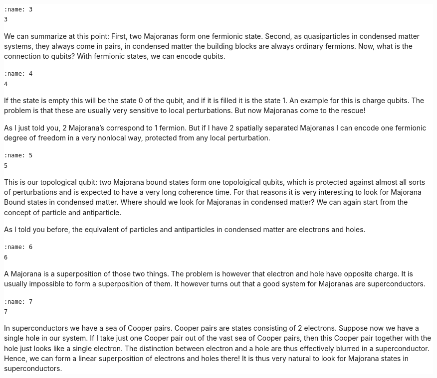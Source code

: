 ```{figure} /gfx/gfx5/m5asc3.png
:name: 3
3
```

We can summarize at this point: First, two Majoranas form one fermionic state.
Second, as quasiparticles in condensed matter systems, they always come in pairs,
in condensed matter the building blocks are always ordinary fermions.
Now, what is the connection to qubits?
With fermionic states, we can encode qubits.

```{figure} /gfx/gfx5/m5asc4.png
:name: 4
4
```

If the state is empty this will be the state 0 of the qubit, and if it is filled it is the state 1.
An example for this is charge qubits.
The problem is that these are usually very sensitive to local perturbations.
But now Majoranas come to the rescue!

As I just told you, 2 Majorana’s correspond to 1 fermion.
But if I have 2 spatially separated Majoranas I can encode one fermionic degree of freedom
in a very nonlocal way, protected from any local perturbation.

```{figure} /gfx/gfx5/m5asc5.png
:name: 5
5
```

This is our topological qubit: two Majorana bound states form one topoloigical qubits,
which is protected against almost all sorts of perturbations
and is expected to have a very long coherence time.
For that reasons it is very interesting to look for Majorana Bound states in condensed matter.
Where should we look for Majoranas in condensed matter?
We can again start from the concept of particle and antiparticle.

As I told you before, the equivalent of particles and antiparticles in condensed matter are
electrons and holes.

```{figure} /gfx/gfx5/m5asc6.png
:name: 6
6
```

A Majorana is a superposition of those two things.
The problem is however that electron and hole have opposite charge.
It is usually impossible to form a superposition of them.
It however turns out that a good system for Majoranas are superconductors.

```{figure} /gfx/gfx5/m5asc6.png
:name: 7
7
```

In superconductors we have a sea of Cooper pairs.
Cooper pairs are states consisting of 2 electrons.
Suppose now we have a single hole in our system.
If I take just one Cooper pair out of the vast sea of Cooper pairs, then this Cooper pair together with the hole just looks like a single electron.
The distinction between electron and a hole are thus effectively blurred in a superconductor.
Hence, we can form a linear superposition of electrons and holes there!
It is thus very natural to look for Majorana states in superconductors.
